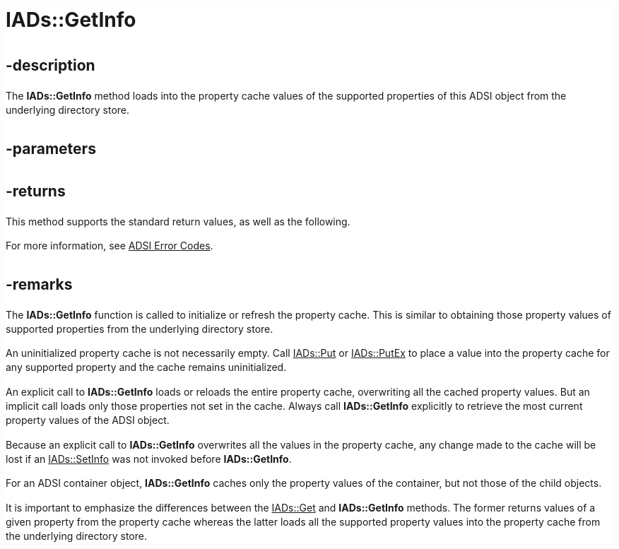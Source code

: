 
# IADs::GetInfo


## -description


The <b>IADs::GetInfo</b> method loads into the property cache values of the supported properties of this ADSI object from the underlying directory store.


## -parameters






## -returns



This method supports the standard return values, as well as the following.
      

For more information, see  <a href="https://docs.microsoft.com/windows/desktop/ADSI/adsi-error-codes">ADSI Error Codes</a>.




## -remarks



The <b>IADs::GetInfo</b> function is called to initialize or refresh the property cache. This is similar to obtaining those property values of supported properties from the underlying directory store.

An uninitialized property cache is not necessarily empty. Call  <a href="https://docs.microsoft.com/windows/desktop/api/iads/nf-iads-iads-put">IADs::Put</a> or  <a href="https://docs.microsoft.com/windows/desktop/api/iads/nf-iads-iads-putex">IADs::PutEx</a> to place a value into the property cache for any supported property and the cache remains uninitialized.

An explicit call to <b>IADs::GetInfo</b> loads or reloads the entire property cache, overwriting all the cached property values. But an implicit call loads only those properties not set in the cache. Always call <b>IADs::GetInfo</b> explicitly to retrieve the most current property values of the ADSI object.

Because an explicit call to <b>IADs::GetInfo</b> overwrites all the values in the property cache, any change made to the cache will be lost if an  <a href="https://docs.microsoft.com/windows/desktop/api/iads/nf-iads-iads-setinfo">IADs::SetInfo</a> was not invoked before <b>IADs::GetInfo</b>.

For an ADSI container object, <b>IADs::GetInfo</b> caches only the property values of the container, but not those of the child objects.

It is important to emphasize the differences between the  <a href="https://docs.microsoft.com/windows/desktop/api/iads/nf-iads-iads-get">IADs::Get</a> and <b>IADs::GetInfo</b> methods. The former returns values of a given property from the property cache whereas the latter loads all the supported property values into the property cache from the underlying directory store.
